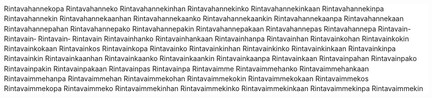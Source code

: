 Rintavahannekopa
Rintavahanneko
Rintavahannekinhan
Rintavahannekinko
Rintavahannekinkaan
Rintavahannekinpa
Rintavahannekin
Rintavahannekaanhan
Rintavahannekaanko
Rintavahannekaankin
Rintavahannekaanpa
Rintavahannekaan
Rintavahannepahan
Rintavahannepako
Rintavahannepakin
Rintavahannepakaan
Rintavahannepas
Rintavahannepa
Rintavain-
Rintavain‐
Rintavain‑
Rintavain
Rintavainhanko
Rintavainhankaan
Rintavainhanpa
Rintavainhan
Rintavainkohan
Rintavainkokin
Rintavainkokaan
Rintavainkos
Rintavainkopa
Rintavainko
Rintavainkinhan
Rintavainkinko
Rintavainkinkaan
Rintavainkinpa
Rintavainkin
Rintavainkaanhan
Rintavainkaanko
Rintavainkaankin
Rintavainkaanpa
Rintavainkaan
Rintavainpahan
Rintavainpako
Rintavainpakin
Rintavainpakaan
Rintavainpas
Rintavainpa
Rintavaimme
Rintavaimmehanko
Rintavaimmehankaan
Rintavaimmehanpa
Rintavaimmehan
Rintavaimmekohan
Rintavaimmekokin
Rintavaimmekokaan
Rintavaimmekos
Rintavaimmekopa
Rintavaimmeko
Rintavaimmekinhan
Rintavaimmekinko
Rintavaimmekinkaan
Rintavaimmekinpa
Rintavaimmekin